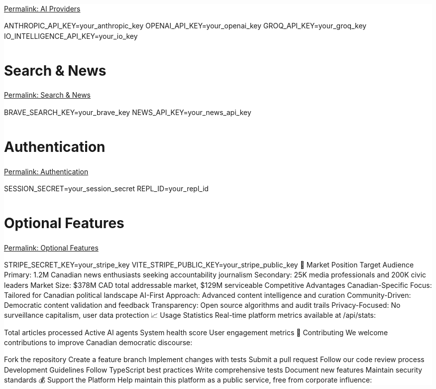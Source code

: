 [Permalink: AI Providers](https://github.com/reverb256/Frostbite-Gazette#ai-providers)

ANTHROPIC\_API\_KEY=your\_anthropic\_key
OPENAI\_API\_KEY=your\_openai\_key
GROQ\_API\_KEY=your\_groq\_key
IO\_INTELLIGENCE\_API\_KEY=your\_io\_key

# Search & News

[Permalink: Search & News](https://github.com/reverb256/Frostbite-Gazette#search--news)

BRAVE\_SEARCH\_KEY=your\_brave\_key
NEWS\_API\_KEY=your\_news\_api\_key

# Authentication

[Permalink: Authentication](https://github.com/reverb256/Frostbite-Gazette#authentication)

SESSION\_SECRET=your\_session\_secret
REPL\_ID=your\_repl\_id

# Optional Features

[Permalink: Optional Features](https://github.com/reverb256/Frostbite-Gazette#optional-features)

STRIPE\_SECRET\_KEY=your\_stripe\_key
VITE\_STRIPE\_PUBLIC\_KEY=your\_stripe\_public\_key
🎯 Market Position
Target Audience
Primary: 1.2M Canadian news enthusiasts seeking accountability journalism
Secondary: 25K media professionals and 200K civic leaders
Market Size: $378M CAD total addressable market, $129M serviceable
Competitive Advantages
Canadian-Specific Focus: Tailored for Canadian political landscape
AI-First Approach: Advanced content intelligence and curation
Community-Driven: Democratic content validation and feedback
Transparency: Open source algorithms and audit trails
Privacy-Focused: No surveillance capitalism, user data protection
📈 Usage Statistics
Real-time platform metrics available at /api/stats:

Total articles processed
Active AI agents
System health score
User engagement metrics
🤝 Contributing
We welcome contributions to improve Canadian democratic discourse:

Fork the repository
Create a feature branch
Implement changes with tests
Submit a pull request
Follow our code review process
Development Guidelines
Follow TypeScript best practices
Write comprehensive tests
Document new features
Maintain security standards
💰 Support the Platform
Help maintain this platform as a public service, free from corporate influence:
